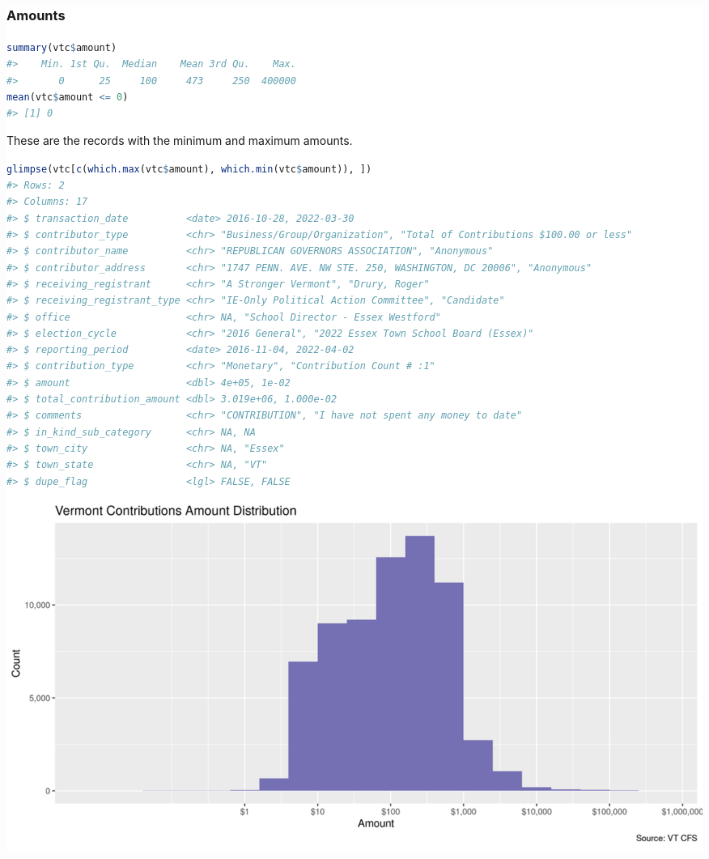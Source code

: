 
### Amounts

``` r
summary(vtc$amount)
#>    Min. 1st Qu.  Median    Mean 3rd Qu.    Max. 
#>       0      25     100     473     250  400000
mean(vtc$amount <= 0)
#> [1] 0
```

These are the records with the minimum and maximum amounts.

``` r
glimpse(vtc[c(which.max(vtc$amount), which.min(vtc$amount)), ])
#> Rows: 2
#> Columns: 17
#> $ transaction_date          <date> 2016-10-28, 2022-03-30
#> $ contributor_type          <chr> "Business/Group/Organization", "Total of Contributions $100.00 or less"
#> $ contributor_name          <chr> "REPUBLICAN GOVERNORS ASSOCIATION", "Anonymous"
#> $ contributor_address       <chr> "1747 PENN. AVE. NW STE. 250, WASHINGTON, DC 20006", "Anonymous"
#> $ receiving_registrant      <chr> "A Stronger Vermont", "Drury, Roger"
#> $ receiving_registrant_type <chr> "IE-Only Political Action Committee", "Candidate"
#> $ office                    <chr> NA, "School Director - Essex Westford"
#> $ election_cycle            <chr> "2016 General", "2022 Essex Town School Board (Essex)"
#> $ reporting_period          <date> 2016-11-04, 2022-04-02
#> $ contribution_type         <chr> "Monetary", "Contribution Count # :1"
#> $ amount                    <dbl> 4e+05, 1e-02
#> $ total_contribution_amount <dbl> 3.019e+06, 1.000e-02
#> $ comments                  <chr> "CONTRIBUTION", "I have not spent any money to date"
#> $ in_kind_sub_category      <chr> NA, NA
#> $ town_city                 <chr> NA, "Essex"
#> $ town_state                <chr> NA, "VT"
#> $ dupe_flag                 <lgl> FALSE, FALSE
```

![](../plots/hist_amount-1.png)
